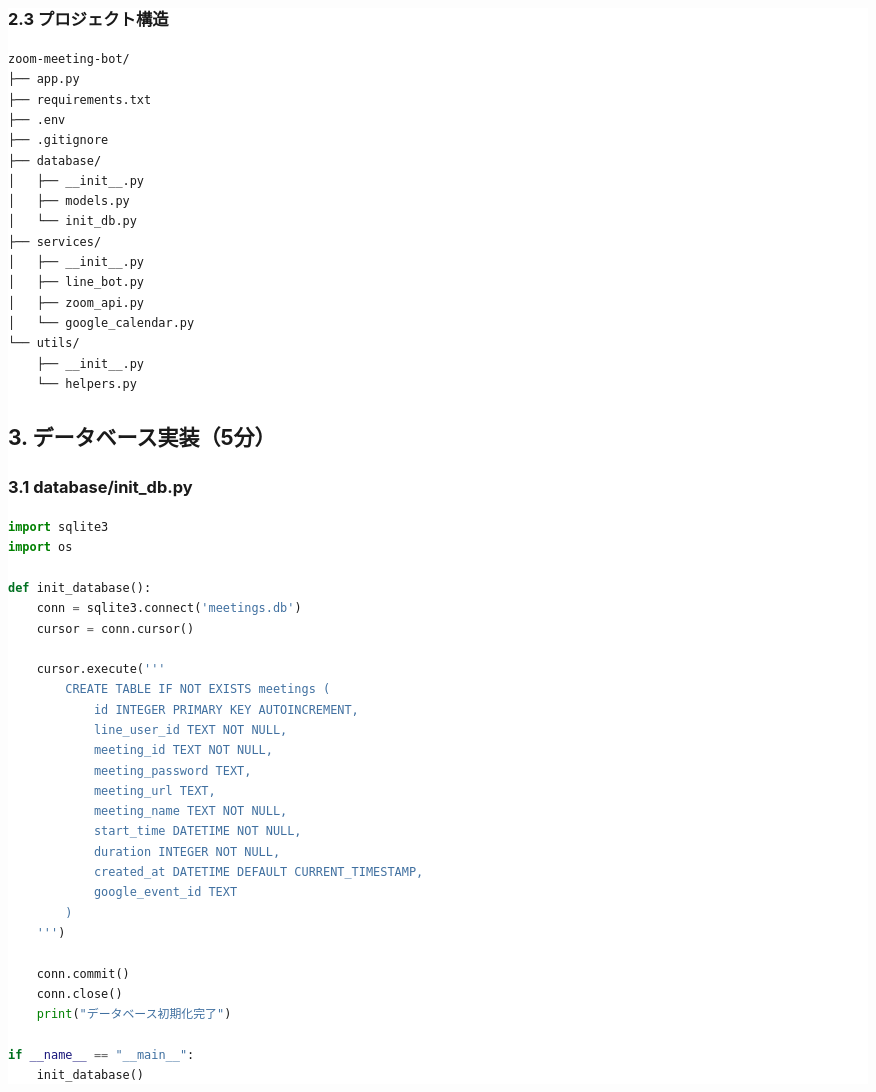 ### 2.3 プロジェクト構造
```
zoom-meeting-bot/
├── app.py
├── requirements.txt
├── .env
├── .gitignore
├── database/
│   ├── __init__.py
│   ├── models.py
│   └── init_db.py
├── services/
│   ├── __init__.py
│   ├── line_bot.py
│   ├── zoom_api.py
│   └── google_calendar.py
└── utils/
    ├── __init__.py
    └── helpers.py
```

## 3. データベース実装（5分）

### 3.1 database/init_db.py
```python
import sqlite3
import os

def init_database():
    conn = sqlite3.connect('meetings.db')
    cursor = conn.cursor()
    
    cursor.execute('''
        CREATE TABLE IF NOT EXISTS meetings (
            id INTEGER PRIMARY KEY AUTOINCREMENT,
            line_user_id TEXT NOT NULL,
            meeting_id TEXT NOT NULL,
            meeting_password TEXT,
            meeting_url TEXT,
            meeting_name TEXT NOT NULL,
            start_time DATETIME NOT NULL,
            duration INTEGER NOT NULL,
            created_at DATETIME DEFAULT CURRENT_TIMESTAMP,
            google_event_id TEXT
        )
    ''')
    
    conn.commit()
    conn.close()
    print("データベース初期化完了")

if __name__ == "__main__":
    init_database()
```
